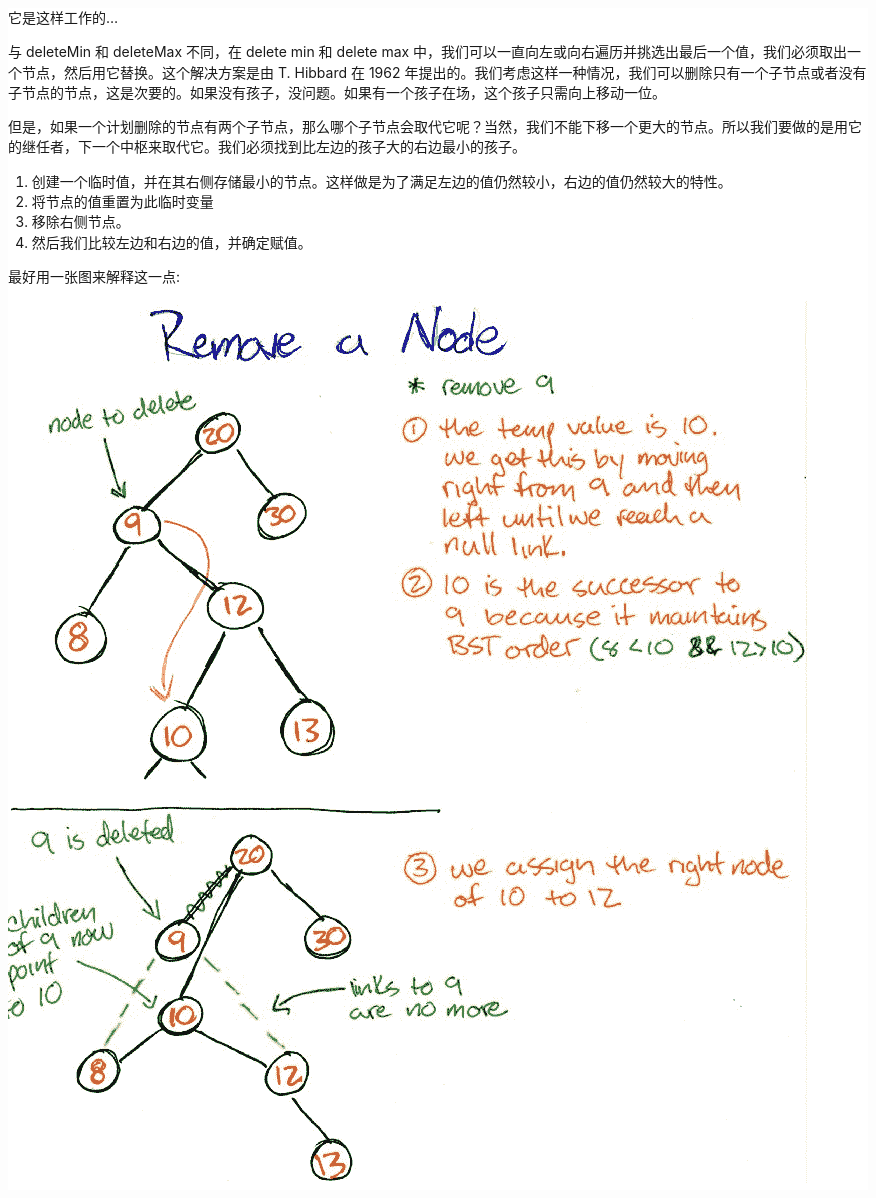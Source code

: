 它是这样工作的…

与 deleteMin 和 deleteMax 不同，在 delete min 和 delete max 中，我们可以一直向左或向右遍历并挑选出最后一个值，我们必须取出一个节点，然后用它替换。这个解决方案是由 T. Hibbard 在 1962 年提出的。我们考虑这样一种情况，我们可以删除只有一个子节点或者没有子节点的节点，这是次要的。如果没有孩子，没问题。如果有一个孩子在场，这个孩子只需向上移动一位。

但是，如果一个计划删除的节点有两个子节点，那么哪个子节点会取代它呢？当然，我们不能下移一个更大的节点。所以我们要做的是用它的继任者，下一个中枢来取代它。我们必须找到比左边的孩子大的右边最小的孩子。

1.  创建一个临时值，并在其右侧存储最小的节点。这样做是为了满足左边的值仍然较小，右边的值仍然较大的特性。
2.  将节点的值重置为此临时变量
3.  移除右侧节点。
4.  然后我们比较左边和右边的值，并确定赋值。

最好用一张图来解释这一点:

![cEcyXZpZvRln6p7jzJq08lOJsORH6yA7Rd0T](img/3a4671ebdff38961e852a56ff4d92ce5.png)
